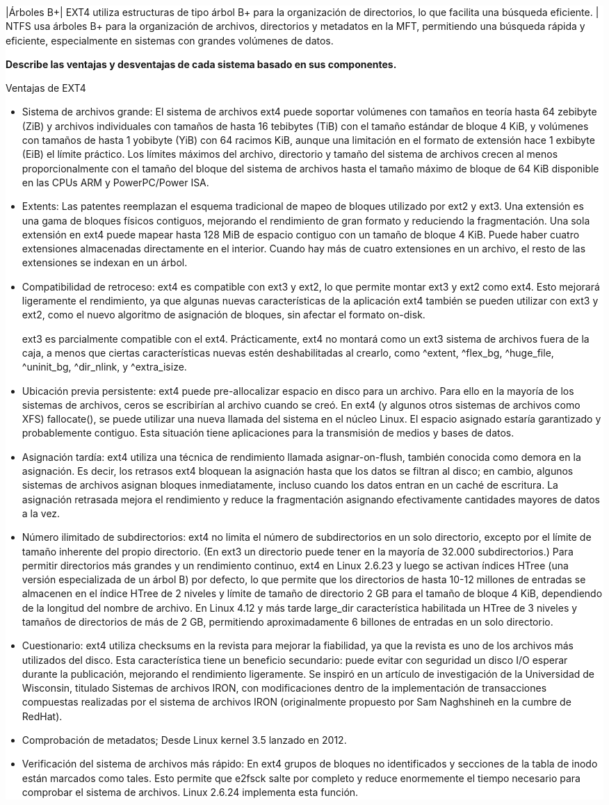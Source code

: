 |Árboles B+| EXT4 utiliza estructuras de tipo árbol B+ para la organización de directorios, lo que facilita una búsqueda eficiente. | NTFS usa árboles B+ para la organización de archivos, directorios y metadatos en la MFT, permitiendo una búsqueda rápida y eficiente, especialmente en sistemas con grandes volúmenes de datos.


**Describe las ventajas y desventajas de cada sistema basado en sus componentes.**

Ventajas de EXT4

* Sistema de archivos grande: El sistema de archivos ext4 puede soportar volúmenes con tamaños en teoría hasta 64 zebibyte (ZiB) y archivos individuales con tamaños de hasta 16 tebibytes (TiB) con el tamaño estándar de bloque 4 KiB, y volúmenes con tamaños de hasta 1 yobibyte (YiB) con 64 racimos KiB, aunque una limitación en el formato de extensión hace 1 exbibyte (EiB) el límite práctico. Los límites máximos del archivo, directorio y tamaño del sistema de archivos crecen al menos proporcionalmente con el tamaño del bloque del sistema de archivos hasta el tamaño máximo de bloque de 64 KiB disponible en las CPUs ARM y PowerPC/Power ISA.
* Extents: Las patentes reemplazan el esquema tradicional de mapeo de bloques utilizado por ext2 y ext3. Una extensión es una gama de bloques físicos contiguos, mejorando el rendimiento de gran formato y reduciendo la fragmentación. Una sola extensión en ext4 puede mapear hasta 128 MiB de espacio contiguo con un tamaño de bloque 4 KiB. Puede haber cuatro extensiones almacenadas directamente en el interior. Cuando hay más de cuatro extensiones en un archivo, el resto de las extensiones se indexan en un árbol.
* Compatibilidad de retroceso: ext4 es compatible con ext3 y ext2, lo que permite montar ext3 y ext2 como ext4. Esto mejorará ligeramente el rendimiento, ya que algunas nuevas características de la aplicación ext4 también se pueden utilizar con ext3 y ext2, como el nuevo algoritmo de asignación de bloques, sin afectar el formato on-disk.
    
    ext3 es parcialmente compatible con el ext4. Prácticamente, ext4 no montará como un ext3 sistema de archivos fuera de la caja, a menos que ciertas características nuevas estén deshabilitadas al crearlo, como ^extent, ^flex_bg, ^huge_file, ^uninit_bg, ^dir_nlink, y ^extra_isize.

* Ubicación previa persistente: ext4 puede pre-allocalizar espacio en disco para un archivo. Para ello en la mayoría de los sistemas de archivos, ceros se escribirían al archivo cuando se creó. En ext4 (y algunos otros sistemas de archivos como XFS) fallocate(), se puede utilizar una nueva llamada del sistema en el núcleo Linux. El espacio asignado estaría garantizado y probablemente contiguo. Esta situación tiene aplicaciones para la transmisión de medios y bases de datos.
* Asignación tardía: ext4 utiliza una técnica de rendimiento llamada asignar-on-flush, también conocida como demora en la asignación. Es decir, los retrasos ext4 bloquean la asignación hasta que los datos se filtran al disco; en cambio, algunos sistemas de archivos asignan bloques inmediatamente, incluso cuando los datos entran en un caché de escritura. La asignación retrasada mejora el rendimiento y reduce la fragmentación asignando efectivamente cantidades mayores de datos a la vez.
* Número ilimitado de subdirectorios: ext4 no limita el número de subdirectorios en un solo directorio, excepto por el límite de tamaño inherente del propio directorio. (En ext3 un directorio puede tener en la mayoría de 32.000 subdirectorios.) Para permitir directorios más grandes y un rendimiento continuo, ext4 en Linux 2.6.23 y luego se activan índices HTree (una versión especializada de un árbol B) por defecto, lo que permite que los directorios de hasta 10-12 millones de entradas se almacenen en el índice HTree de 2 niveles y límite de tamaño de directorio 2 GB para el tamaño de bloque 4 KiB, dependiendo de la longitud del nombre de archivo. En Linux 4.12 y más tarde large_dir característica habilitada un HTree de 3 niveles y tamaños de directorios de más de 2 GB, permitiendo aproximadamente 6 billones de entradas en un solo directorio.
* Cuestionario: ext4 utiliza checksums en la revista para mejorar la fiabilidad, ya que la revista es uno de los archivos más utilizados del disco. Esta característica tiene un beneficio secundario: puede evitar con seguridad un disco I/O esperar durante la publicación, mejorando el rendimiento ligeramente. Se inspiró en un artículo de investigación de la Universidad de Wisconsin, titulado Sistemas de archivos IRON, con modificaciones dentro de la implementación de transacciones compuestas realizadas por el sistema de archivos IRON (originalmente propuesto por Sam Naghshineh en la cumbre de RedHat).
* Comprobación de metadatos; Desde Linux kernel 3.5 lanzado en 2012.
* Verificación del sistema de archivos más rápido: En ext4 grupos de bloques no identificados y secciones de la tabla de inodo están marcados como tales. Esto permite que e2fsck salte por completo y reduce enormemente el tiempo necesario para comprobar el sistema de archivos. Linux 2.6.24 implementa esta función.